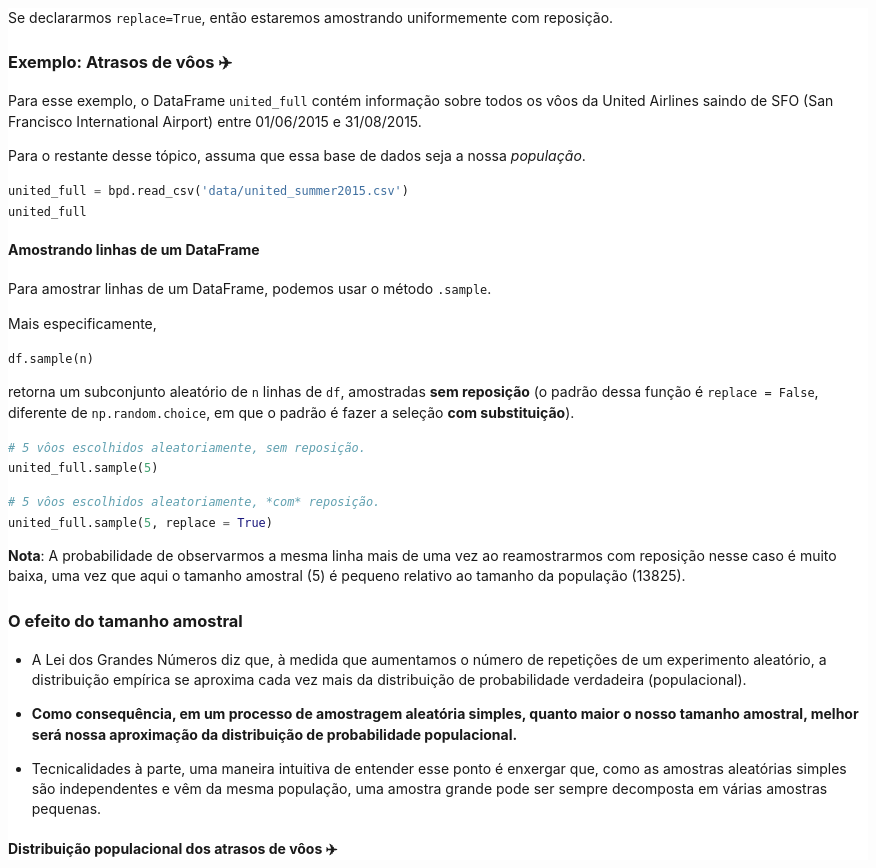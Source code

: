 Se declararmos `replace=True`, então estaremos amostrando uniformemente com reposição.

### Exemplo: Atrasos de vôos ✈️

Para esse exemplo, o DataFrame `united_full` contém informação sobre todos os vôos da United Airlines saindo de SFO (San Francisco International Airport) entre 01/06/2015 e 31/08/2015.

Para o restante desse tópico, assuma que essa base de dados seja a nossa _população_.


```python
united_full = bpd.read_csv('data/united_summer2015.csv')
united_full
```

#### Amostrando linhas de um DataFrame

Para amostrar linhas de um DataFrame, podemos usar o método `.sample`. 

Mais especificamente,

```py
df.sample(n)
```

retorna um subconjunto aleatório  de `n` linhas de `df`, amostradas **sem reposição** (o padrão dessa função é `replace = False`, diferente de `np.random.choice`, em que o padrão é fazer a seleção **com substituição**).


```python
# 5 vôos escolhidos aleatoriamente, sem reposição.
united_full.sample(5)
```


```python
# 5 vôos escolhidos aleatoriamente, *com* reposição.
united_full.sample(5, replace = True)
```

**Nota**: A probabilidade de observarmos a mesma linha mais de uma vez ao reamostrarmos com reposição nesse caso é muito baixa, uma vez que aqui o tamanho amostral (5) é pequeno relativo ao tamanho da população (13825).

### O efeito do tamanho amostral

- A Lei dos Grandes Números diz que, à medida que aumentamos o número de repetições de um experimento aleatório, a distribuição empírica se aproxima cada vez mais da distribuição de probabilidade verdadeira (populacional).

- **Como consequência, em um processo de amostragem aleatória simples, quanto maior o nosso tamanho amostral, melhor será nossa aproximação da distribuição de probabilidade populacional.**
- Tecnicalidades à parte, uma maneira intuitiva de entender esse ponto é enxergar que, como as amostras aleatórias simples são independentes e vêm da mesma população, uma amostra grande pode ser sempre decomposta em várias amostras pequenas.

#### Distribuição populacional dos atrasos de vôos ✈️
